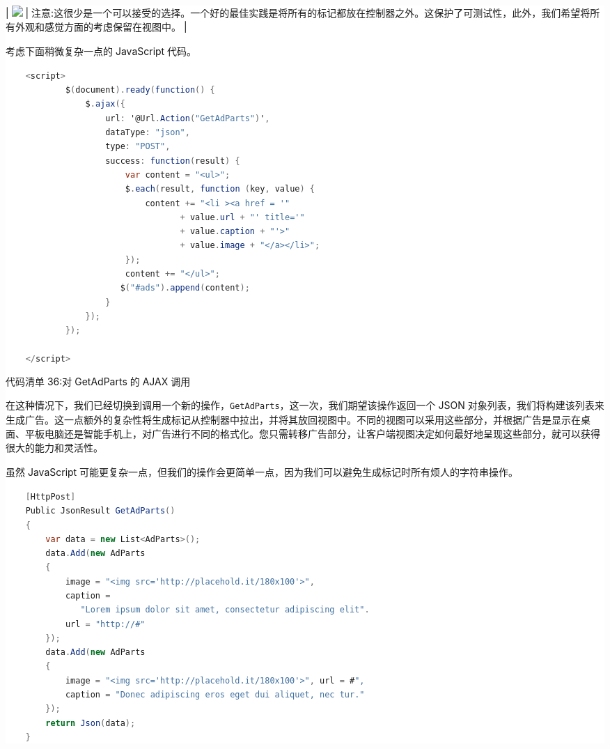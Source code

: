 | ![](../Images/note.png) | 注意:这很少是一个可以接受的选择。一个好的最佳实践是将所有的标记都放在控制器之外。这保护了可测试性，此外，我们希望将所有外观和感觉方面的考虑保留在视图中。 |

考虑下面稍微复杂一点的 JavaScript 代码。

```cs
    <script>
            $(document).ready(function() {
                $.ajax({
                    url: '@Url.Action("GetAdParts")',
                    dataType: "json",
                    type: "POST",
                    success: function(result) {
                        var content = "<ul>";
                        $.each(result, function (key, value) {
                            content += "<li ><a href = '"
                                   + value.url + "' title='"
                                   + value.caption + "'>"
                                   + value.image + "</a></li>";
                        });
                        content += "</ul>";
                       $("#ads").append(content);
                    }
                });
            });

    </script>

```

代码清单 36:对 GetAdParts 的 AJAX 调用

在这种情况下，我们已经切换到调用一个新的操作，`GetAdParts`，这一次，我们期望该操作返回一个 JSON 对象列表，我们将构建该列表来生成广告。这一点额外的复杂性将生成标记从控制器中拉出，并将其放回视图中。不同的视图可以采用这些部分，并根据广告是显示在桌面、平板电脑还是智能手机上，对广告进行不同的格式化。您只需转移广告部分，让客户端视图决定如何最好地呈现这些部分，就可以获得很大的能力和灵活性。

虽然 JavaScript 可能更复杂一点，但我们的操作会更简单一点，因为我们可以避免生成标记时所有烦人的字符串操作。

```cs
    [HttpPost]
    Public JsonResult GetAdParts()
    {
        var data = new List<AdParts>();
        data.Add(new AdParts
        {
            image = "<img src='http://placehold.it/180x100'>",
            caption =
               "Lorem ipsum dolor sit amet, consectetur adipiscing elit".
            url = "http://#"
        });
        data.Add(new AdParts
        {
            image = "<img src='http://placehold.it/180x100'>", url = #",
            caption = "Donec adipiscing eros eget dui aliquet, nec tur."
        });
        return Json(data);
    }

```
